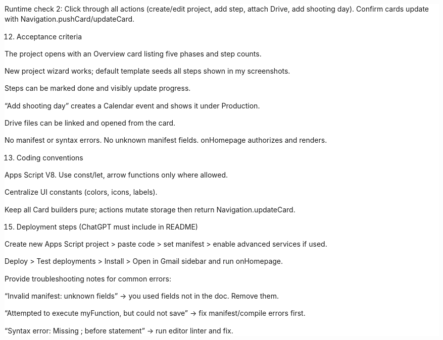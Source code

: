 Runtime check 2: Click through all actions (create/edit project, add step, attach Drive, add shooting day). Confirm cards update with Navigation.pushCard/updateCard.

12) Acceptance criteria

The project opens with an Overview card listing five phases and step counts.

New project wizard works; default template seeds all steps shown in my screenshots.

Steps can be marked done and visibly update progress.

“Add shooting day” creates a Calendar event and shows it under Production.

Drive files can be linked and opened from the card.

No manifest or syntax errors. No unknown manifest fields. onHomepage authorizes and renders.

13) Coding conventions

Apps Script V8. Use const/let, arrow functions only where allowed.

Centralize UI constants (colors, icons, labels).

Keep all Card builders pure; actions mutate storage then return Navigation.updateCard.

15) Deployment steps (ChatGPT must include in README)

Create new Apps Script project > paste code > set manifest > enable advanced services if used.

Deploy > Test deployments > Install > Open in Gmail sidebar and run onHomepage.

Provide troubleshooting notes for common errors:

“Invalid manifest: unknown fields” → you used fields not in the doc. Remove them.

“Attempted to execute myFunction, but could not save” → fix manifest/compile errors first.

“Syntax error: Missing ; before statement” → run editor linter and fix.
